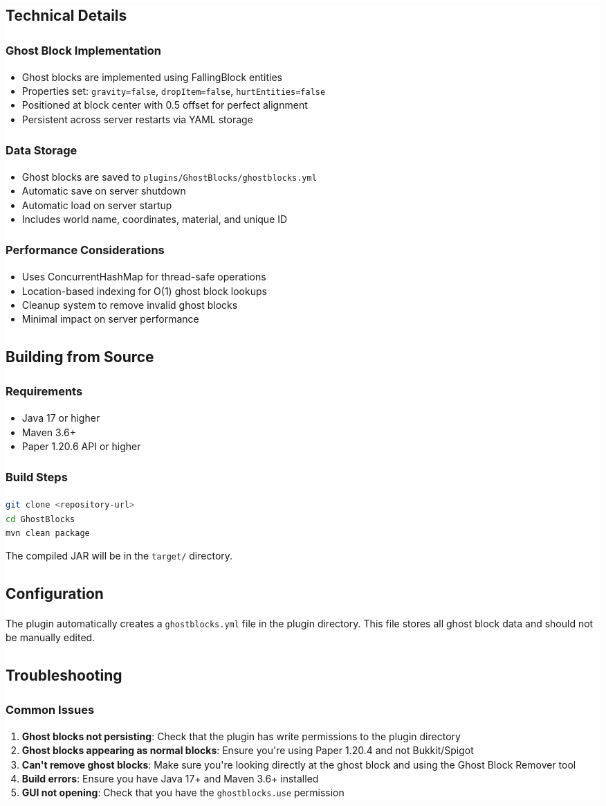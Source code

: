## Technical Details

### Ghost Block Implementation
- Ghost blocks are implemented using FallingBlock entities
- Properties set: `gravity=false`, `dropItem=false`, `hurtEntities=false`
- Positioned at block center with 0.5 offset for perfect alignment
- Persistent across server restarts via YAML storage

### Data Storage
- Ghost blocks are saved to `plugins/GhostBlocks/ghostblocks.yml`
- Automatic save on server shutdown
- Automatic load on server startup
- Includes world name, coordinates, material, and unique ID

### Performance Considerations
- Uses ConcurrentHashMap for thread-safe operations
- Location-based indexing for O(1) ghost block lookups
- Cleanup system to remove invalid ghost blocks
- Minimal impact on server performance

## Building from Source

### Requirements
- Java 17 or higher
- Maven 3.6+
- Paper 1.20.6 API or higher

### Build Steps
```bash
git clone <repository-url>
cd GhostBlocks
mvn clean package
```

The compiled JAR will be in the `target/` directory.

## Configuration

The plugin automatically creates a `ghostblocks.yml` file in the plugin directory. This file stores all ghost block data and should not be manually edited.

## Troubleshooting

### Common Issues
1. **Ghost blocks not persisting**: Check that the plugin has write permissions to the plugin directory
2. **Ghost blocks appearing as normal blocks**: Ensure you're using Paper 1.20.4 and not Bukkit/Spigot
3. **Can't remove ghost blocks**: Make sure you're looking directly at the ghost block and using the Ghost Block Remover tool
4. **Build errors**: Ensure you have Java 17+ and Maven 3.6+ installed
5. **GUI not opening**: Check that you have the `ghostblocks.use` permission
